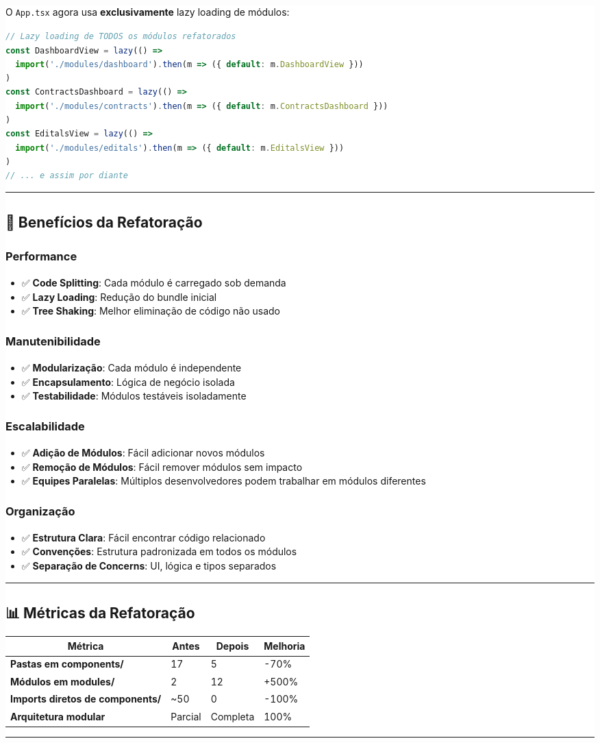 O `App.tsx` agora usa **exclusivamente** lazy loading de módulos:

```typescript
// Lazy loading de TODOS os módulos refatorados
const DashboardView = lazy(() =>
  import('./modules/dashboard').then(m => ({ default: m.DashboardView }))
)
const ContractsDashboard = lazy(() => 
  import('./modules/contracts').then(m => ({ default: m.ContractsDashboard }))
)
const EditalsView = lazy(() =>
  import('./modules/editals').then(m => ({ default: m.EditalsView }))
)
// ... e assim por diante
```

---

## 🎨 Benefícios da Refatoração

### Performance
- ✅ **Code Splitting**: Cada módulo é carregado sob demanda
- ✅ **Lazy Loading**: Redução do bundle inicial
- ✅ **Tree Shaking**: Melhor eliminação de código não usado

### Manutenibilidade
- ✅ **Modularização**: Cada módulo é independente
- ✅ **Encapsulamento**: Lógica de negócio isolada
- ✅ **Testabilidade**: Módulos testáveis isoladamente

### Escalabilidade
- ✅ **Adição de Módulos**: Fácil adicionar novos módulos
- ✅ **Remoção de Módulos**: Fácil remover módulos sem impacto
- ✅ **Equipes Paralelas**: Múltiplos desenvolvedores podem trabalhar em módulos diferentes

### Organização
- ✅ **Estrutura Clara**: Fácil encontrar código relacionado
- ✅ **Convenções**: Estrutura padronizada em todos os módulos
- ✅ **Separação de Concerns**: UI, lógica e tipos separados

---

## 📊 Métricas da Refatoração

| Métrica | Antes | Depois | Melhoria |
|---------|-------|--------|----------|
| **Pastas em components/** | 17 | 5 | -70% |
| **Módulos em modules/** | 2 | 12 | +500% |
| **Imports diretos de components/** | ~50 | 0 | -100% |
| **Arquitetura modular** | Parcial | Completa | 100% |

---